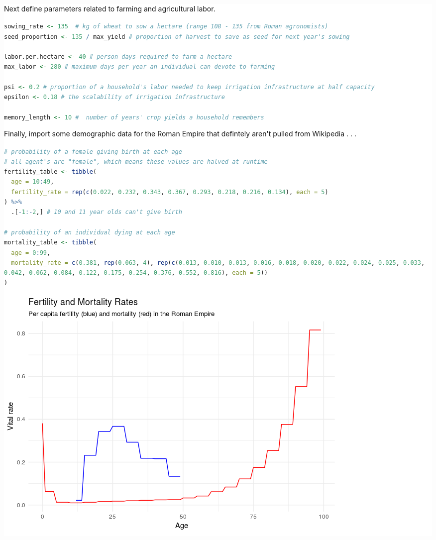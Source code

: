 Next define parameters related to farming and agricultural labor.

```r
sowing_rate <- 135  # kg of wheat to sow a hectare (range 108 - 135 from Roman agronomists)
seed_proportion <- 135 / max_yield # proportion of harvest to save as seed for next year's sowing

labor.per.hectare <- 40 # person days required to farm a hectare
max_labor <- 280 # maximum days per year an individual can devote to farming

psi <- 0.2 # proportion of a household's labor needed to keep irrigation infrastructure at half capacity
epsilon <- 0.18 # the scalability of irrigation infrastructure

memory_length <- 10 #  number of years' crop yields a household remembers
```

Finally, import some demographic data for the Roman Empire that defintely aren't pulled from Wikipedia . . .

```r
# probability of a female giving birth at each age
# all agent's are "female", which means these values are halved at runtime
fertility_table <- tibble(
  age = 10:49,
  fertility_rate = rep(c(0.022, 0.232, 0.343, 0.367, 0.293, 0.218, 0.216, 0.134), each = 5)
) %>%
  .[-1:-2,] # 10 and 11 year olds can't give birth

# probability of an individual dying at each age
mortality_table <- tibble(
  age = 0:99,
  mortality_rate = c(0.381, rep(0.063, 4), rep(c(0.013, 0.010, 0.013, 0.016, 0.018, 0.020, 0.022, 0.024, 0.025, 0.033, 0.042, 0.062, 0.084, 0.122, 0.175, 0.254, 0.376, 0.552, 0.816), each = 5))
)
```

![](Roman_Agriculture_files/figure-html/unnamed-chunk-6-1.png)
